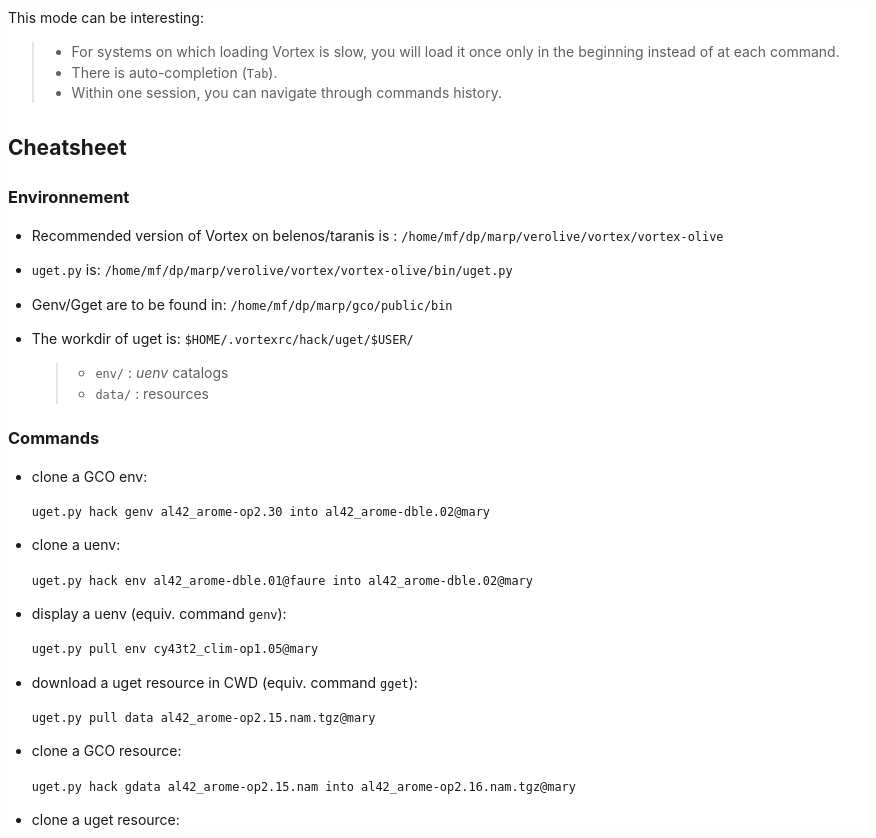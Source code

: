 This mode can be interesting:

> -   For systems on which loading Vortex is slow, you will load it once
>     only in the beginning instead of at each command.
> -   There is auto-completion (`Tab`).
> -   Within one session, you can navigate through commands history.

Cheatsheet
----------

### Environnement

-   Recommended version of Vortex on belenos/taranis is :
    `/home/mf/dp/marp/verolive/vortex/vortex-olive`

-   `uget.py` is:
    `/home/mf/dp/marp/verolive/vortex/vortex-olive/bin/uget.py`

-   Genv/Gget are to be found in: `/home/mf/dp/marp/gco/public/bin`

-   The workdir of uget is: `$HOME/.vortexrc/hack/uget/$USER/`

    > -   `env/` : *uenv* catalogs
    > -   `data/` : resources

### Commands

-   clone a GCO env:

    ```bash
    uget.py hack genv al42_arome-op2.30 into al42_arome-dble.02@mary
    ```

-   clone a uenv:

    ```bash
    uget.py hack env al42_arome-dble.01@faure into al42_arome-dble.02@mary
    ```

-   display a uenv (equiv. command `genv`):

    ```bash
    uget.py pull env cy43t2_clim-op1.05@mary
    ```

-   download a uget resource in CWD (equiv. command `gget`):

    ```bash
    uget.py pull data al42_arome-op2.15.nam.tgz@mary
    ```

-   clone a GCO resource:

    ```bash
    uget.py hack gdata al42_arome-op2.15.nam into al42_arome-op2.16.nam.tgz@mary
    ```

-   clone a uget resource:
